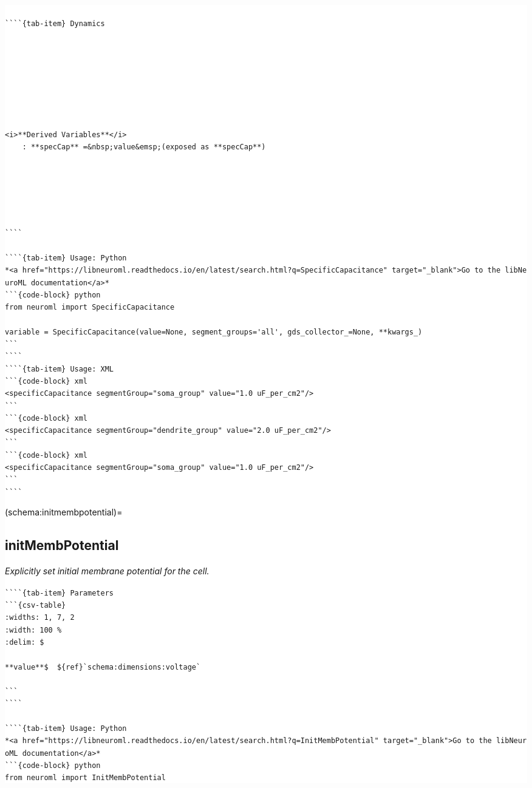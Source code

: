 `````{tab-set}

````{tab-item} Dynamics








<i>**Derived Variables**</i>
    : **specCap** =&nbsp;value&emsp;(exposed as **specCap**)
    





````

````{tab-item} Usage: Python
*<a href="https://libneuroml.readthedocs.io/en/latest/search.html?q=SpecificCapacitance" target="_blank">Go to the libNeuroML documentation</a>*
```{code-block} python
from neuroml import SpecificCapacitance

variable = SpecificCapacitance(value=None, segment_groups='all', gds_collector_=None, **kwargs_)
```
````
````{tab-item} Usage: XML
```{code-block} xml
<specificCapacitance segmentGroup="soma_group" value="1.0 uF_per_cm2"/>
```
```{code-block} xml
<specificCapacitance segmentGroup="dendrite_group" value="2.0 uF_per_cm2"/>
```
```{code-block} xml
<specificCapacitance segmentGroup="soma_group" value="1.0 uF_per_cm2"/>
```
````
`````

(schema:initmembpotential)=

## initMembPotential




<i>Explicitly set initial membrane potential for the cell.</i>


`````{tab-set}
````{tab-item} Parameters
```{csv-table}
:widths: 1, 7, 2
:width: 100 %
:delim: $

**value**$  ${ref}`schema:dimensions:voltage`

```
````

````{tab-item} Usage: Python
*<a href="https://libneuroml.readthedocs.io/en/latest/search.html?q=InitMembPotential" target="_blank">Go to the libNeuroML documentation</a>*
```{code-block} python
from neuroml import InitMembPotential

`````